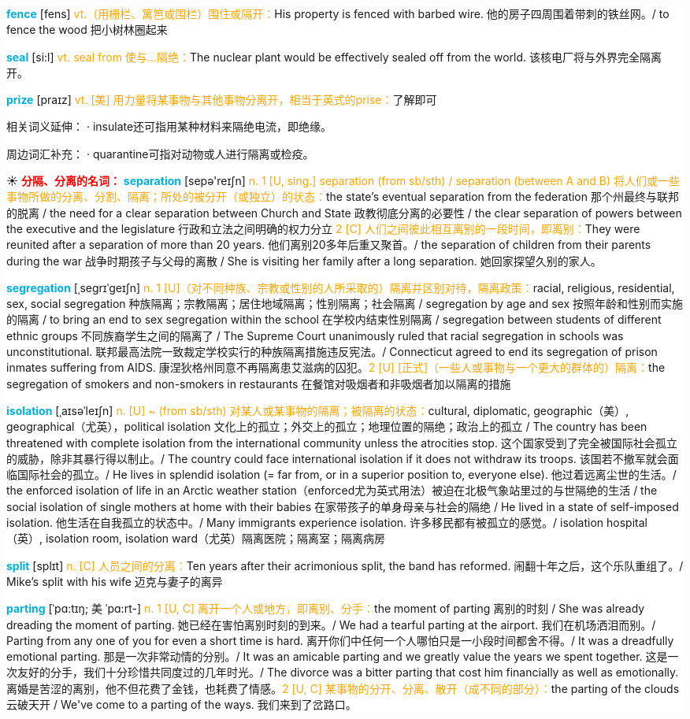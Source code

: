 <font color="sky blue">**fence**</font> [fens] 
<font color="orange">vt.（用栅栏、篱笆或围栏）围住或隔开：</font>His property is fenced with barbed wire. 他的房子四周围着带刺的铁丝网。/ to fence the wood 把小树林圈起来

<font color="sky blue">**seal**</font> [si:l] 
<font color="orange">vt. seal from 使与…隔绝：</font>The nuclear plant would be effectively sealed off from the world. 该核电厂将与外界完全隔离开。

<font color="sky blue">**prize**</font> [praɪz] 
<font color="orange">vt. [美] 用力量将某事物与其他事物分离开，相当于英式的prise：</font>了解即可

相关词义延伸：
· insulate还可指用某种材料来隔绝电流，即绝缘。

周边词汇补充：
· quarantine可指对动物或人进行隔离或检疫。

☀ <font color="red">**分隔、分离的名词：**</font>
<font color="sky blue">**separation**</font> [sepə'reɪʃn] 
<font color="orange">n. 1 [U, sing.] separation (from sb/sth) / separation (between A and B) 将人们或一些事物所做的分离、分割、隔离；所处的被分开（或独立）的状态：</font>the state’s eventual separation from the federation 那个州最终与联邦的脱离 / the need for a clear separation between Church and State 政教彻底分离的必要性 / the clear separation of powers between the executive and the legislature 行政和立法之间明确的权力分立 <font color="orange">2 [C] 人们之间彼此相互离别的一段时间，即离别：</font>They were reunited after a separation of more than 20 years. 他们离别20多年后重又聚首。/ the separation of children from their parents during the war 战争时期孩子与父母的离散 / She is visiting her family after a long separation. 她回家探望久别的家人。
           
<font color="sky blue">**segregation**</font> [ˌsegrɪˈgeɪʃn]
<font color="orange">n. 1 [U]（对不同种族、宗教或性别的人所采取的）隔离并区别对待，隔离政策：</font>racial, religious, residential, sex, social segregation 种族隔离；宗教隔离；居住地域隔离；性别隔离；社会隔离 / segregation by age and sex 按照年龄和性别而实施的隔离 / to bring an end to sex segregation within the school 在学校内结束性别隔离 / segregation between students of different ethnic groups 不同族裔学生之间的隔离了 / The Supreme Court unanimously ruled that racial segregation in schools was unconstitutional. 联邦最高法院一致裁定学校实行的种族隔离措施违反宪法。/ Connecticut agreed to end its segregation of prison inmates suffering from AIDS. 康涅狄格州同意不再隔离患艾滋病的囚犯。<font color="orange">2 [U] [正式]（一些人或事物与一个更大的群体的）隔离：</font>the segregation of smokers and non-smokers in restaurants 在餐馆对吸烟者和非吸烟者加以隔离的措施
           
<font color="sky blue">**isolation**</font> [ˌaɪsəˈleɪʃn]
<font color="orange">n. [U] ~ (from sb/sth) 对某人或某事物的隔离；被隔离的状态：</font>cultural, diplomatic, geographic（美）, geographical（尤英），political isolation 文化上的孤立；外交上的孤立；地理位置的隔绝；政治上的孤立 / The country has been threatened with complete isolation from the international community unless the atrocities stop. 这个国家受到了完全被国际社会孤立的威胁，除非其暴行得以制止。/ The country could face international isolation if it does not withdraw its troops. 该国若不撤军就会面临国际社会的孤立。/ He lives in splendid isolation (= far from, or in a superior position to, everyone else). 他过着远离尘世的生活。/ the enforced isolation of life in an Arctic weather station（enforced尤为英式用法）被迫在北极气象站里过的与世隔绝的生活 / the social isolation of single mothers at home with their babies 在家带孩子的单身母亲与社会的隔绝 / He lived in a state of self-imposed isolation. 他生活在自我孤立的状态中。/ Many immigrants experience isolation. 许多移民都有被孤立的感觉。/ isolation hospital （英）, isolation room, isolation ward（尤英）隔离医院；隔离室；隔离病房

<font color="sky blue">**split**</font> [splɪt] 
<font color="orange">n. [C] 人员之间的分离：</font>Ten years after their acrimonious split, the band has reformed. 闹翻十年之后，这个乐队重组了。/ Mike’s split with his wife 迈克与妻子的离异
           
<font color="sky blue">**parting**</font> [ˈpɑ:tɪŋ; 美 ˈpɑ:rt-]
<font color="orange">n. 1 [U, C] 离开一个人或地方，即离别、分手：</font>the moment of parting 离别的时刻 / She was already dreading the moment of parting. 她已经在害怕离别时刻的到来。/ We had a tearful parting at the airport. 我们在机场洒泪而别。/ Parting from any one of you for even a short time is hard. 离开你们中任何一个人哪怕只是一小段时间都舍不得。/ It was a dreadfully emotional parting. 那是一次非常动情的分别。/ It was an amicable parting and we greatly value the years we spent together. 这是一次友好的分手，我们十分珍惜共同度过的几年时光。/ The divorce was a bitter parting that cost him financially as well as emotionally. 离婚是苦涩的离别，他不但花费了金钱，也耗费了情感。<font color="orange">2 [U, C] 某事物的分开、分离、散开（成不同的部分）：</font>the parting of the clouds 云破天开 / We've come to a parting of the ways. 我们来到了岔路口。
           